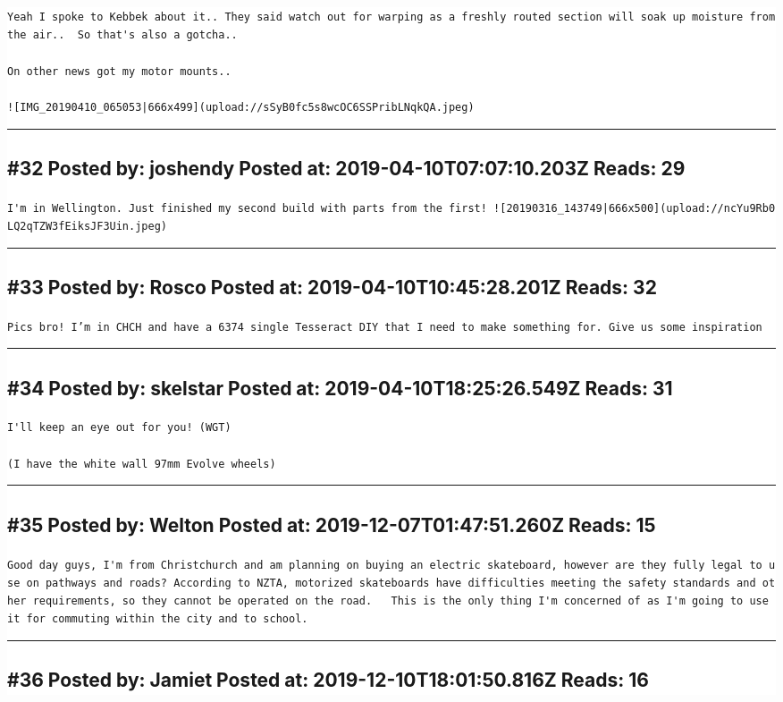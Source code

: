 ```
Yeah I spoke to Kebbek about it.. They said watch out for warping as a freshly routed section will soak up moisture from the air..  So that's also a gotcha..

On other news got my motor mounts.. 

![IMG_20190410_065053|666x499](upload://sSyB0fc5s8wcOC6SSPribLNqkQA.jpeg)
```

---
## \#32 Posted by: joshendy Posted at: 2019-04-10T07:07:10.203Z Reads: 29

```
I'm in Wellington. Just finished my second build with parts from the first! ![20190316_143749|666x500](upload://ncYu9Rb0LQ2qTZW3fEiksJF3Uin.jpeg)
```

---
## \#33 Posted by: Rosco Posted at: 2019-04-10T10:45:28.201Z Reads: 32

```
Pics bro! I’m in CHCH and have a 6374 single Tesseract DIY that I need to make something for. Give us some inspiration
```

---
## \#34 Posted by: skelstar Posted at: 2019-04-10T18:25:26.549Z Reads: 31

```
I'll keep an eye out for you! (WGT)

(I have the white wall 97mm Evolve wheels)
```

---
## \#35 Posted by: Welton Posted at: 2019-12-07T01:47:51.260Z Reads: 15

```
Good day guys, I'm from Christchurch and am planning on buying an electric skateboard, however are they fully legal to use on pathways and roads? According to NZTA, motorized skateboards have difficulties meeting the safety standards and other requirements, so they cannot be operated on the road.   This is the only thing I'm concerned of as I'm going to use it for commuting within the city and to school.
```

---
## \#36 Posted by: Jamiet Posted at: 2019-12-10T18:01:50.816Z Reads: 16
